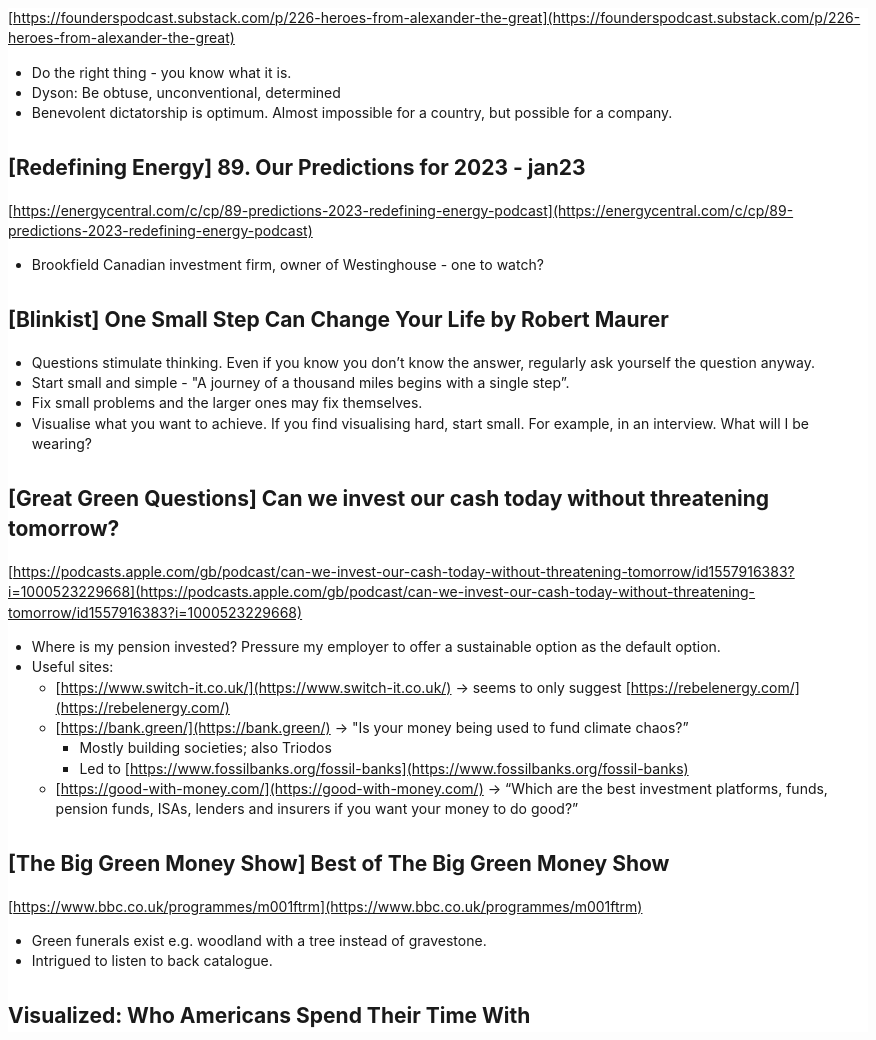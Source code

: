 [https://founderspodcast.substack.com/p/226-heroes-from-alexander-the-great](https://founderspodcast.substack.com/p/226-heroes-from-alexander-the-great)

- Do the right thing - you know what it is.
- Dyson: Be obtuse, unconventional, determined
- Benevolent dictatorship is optimum. Almost impossible for a country, but possible for a company.

## [Redefining Energy] 89. Our Predictions for 2023 - jan23

[https://energycentral.com/c/cp/89-predictions-2023-redefining-energy-podcast](https://energycentral.com/c/cp/89-predictions-2023-redefining-energy-podcast)

- Brookfield Canadian investment firm, owner of Westinghouse - one to watch?

## [Blinkist] One Small Step Can Change Your Life by Robert Maurer

- Questions stimulate thinking. Even if you know you don’t know the answer, regularly ask yourself the question anyway.
- Start small and simple - "A journey of a thousand miles begins with a single step”.
- Fix small problems and the larger ones may fix themselves.
- Visualise what you want to achieve. If you find visualising hard, start small. For example, in an interview. What will I be wearing?

## [Great Green Questions] Can we invest our cash today without threatening tomorrow?

[https://podcasts.apple.com/gb/podcast/can-we-invest-our-cash-today-without-threatening-tomorrow/id1557916383?i=1000523229668](https://podcasts.apple.com/gb/podcast/can-we-invest-our-cash-today-without-threatening-tomorrow/id1557916383?i=1000523229668)

- Where is my pension invested? Pressure my employer to offer a sustainable option as the default option.
- Useful sites:
    - [https://www.switch-it.co.uk/](https://www.switch-it.co.uk/) → seems to only suggest [https://rebelenergy.com/](https://rebelenergy.com/)
    - [https://bank.green/](https://bank.green/) → "Is your money being used to fund climate chaos?”
        - Mostly building societies; also Triodos
        - Led to [https://www.fossilbanks.org/fossil-banks](https://www.fossilbanks.org/fossil-banks)
    - [https://good-with-money.com/](https://good-with-money.com/) → “Which are the best investment platforms, funds, pension funds, ISAs, lenders and insurers if you want your money to do good?”

## [The Big Green Money Show] Best of The Big Green Money Show

[https://www.bbc.co.uk/programmes/m001ftrm](https://www.bbc.co.uk/programmes/m001ftrm)

- Green funerals exist e.g. woodland with a tree instead of gravestone.
- Intrigued to listen to back catalogue.

## Visualized: Who Americans Spend Their Time With
